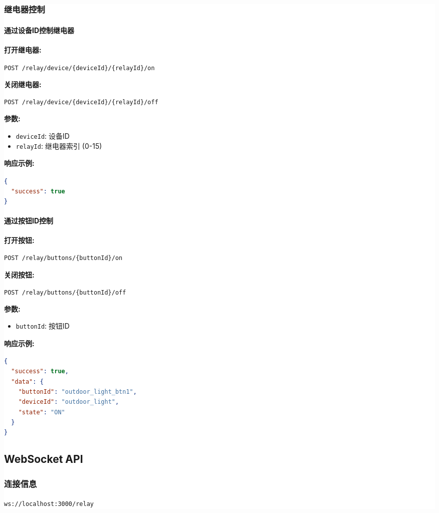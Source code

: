 ### 继电器控制

#### 通过设备ID控制继电器

**打开继电器:**
```http
POST /relay/device/{deviceId}/{relayId}/on
```

**关闭继电器:**
```http
POST /relay/device/{deviceId}/{relayId}/off
```

**参数:**
- `deviceId`: 设备ID
- `relayId`: 继电器索引 (0-15)

**响应示例:**
```json
{
  "success": true
}
```

#### 通过按钮ID控制

**打开按钮:**
```http
POST /relay/buttons/{buttonId}/on
```

**关闭按钮:**
```http
POST /relay/buttons/{buttonId}/off
```

**参数:**
- `buttonId`: 按钮ID

**响应示例:**
```json
{
  "success": true,
  "data": {
    "buttonId": "outdoor_light_btn1",
    "deviceId": "outdoor_light",
    "state": "ON"
  }
}
```

## WebSocket API

### 连接信息
```
ws://localhost:3000/relay
```

